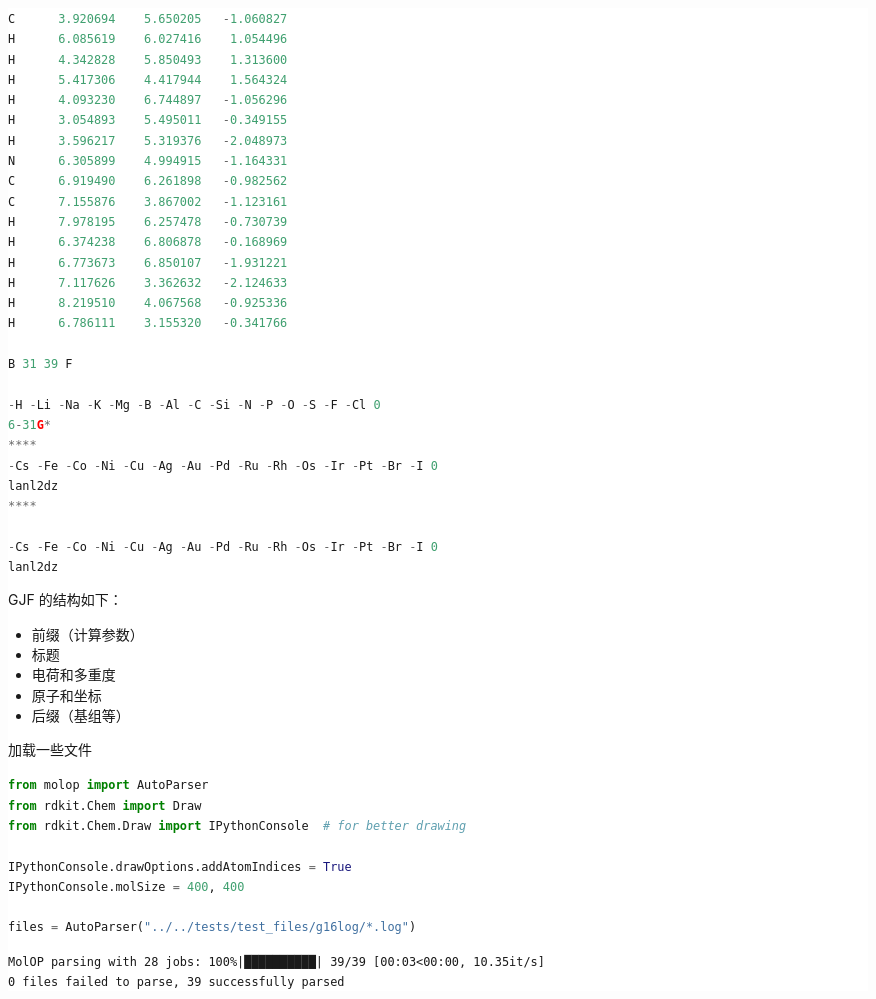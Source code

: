 ```python
C      3.920694    5.650205   -1.060827
H      6.085619    6.027416    1.054496
H      4.342828    5.850493    1.313600
H      5.417306    4.417944    1.564324
H      4.093230    6.744897   -1.056296
H      3.054893    5.495011   -0.349155
H      3.596217    5.319376   -2.048973
N      6.305899    4.994915   -1.164331
C      6.919490    6.261898   -0.982562
C      7.155876    3.867002   -1.123161
H      7.978195    6.257478   -0.730739
H      6.374238    6.806878   -0.168969
H      6.773673    6.850107   -1.931221
H      7.117626    3.362632   -2.124633
H      8.219510    4.067568   -0.925336
H      6.786111    3.155320   -0.341766

B 31 39 F

-H -Li -Na -K -Mg -B -Al -C -Si -N -P -O -S -F -Cl 0
6-31G*
****
-Cs -Fe -Co -Ni -Cu -Ag -Au -Pd -Ru -Rh -Os -Ir -Pt -Br -I 0
lanl2dz
****

-Cs -Fe -Co -Ni -Cu -Ag -Au -Pd -Ru -Rh -Os -Ir -Pt -Br -I 0
lanl2dz
```

GJF 的结构如下：

- 前缀（计算参数）
- 标题
- 电荷和多重度
- 原子和坐标
- 后缀（基组等）

加载一些文件


```python
from molop import AutoParser
from rdkit.Chem import Draw
from rdkit.Chem.Draw import IPythonConsole  # for better drawing

IPythonConsole.drawOptions.addAtomIndices = True
IPythonConsole.molSize = 400, 400

files = AutoParser("../../tests/test_files/g16log/*.log")
```

    MolOP parsing with 28 jobs: 100%|██████████| 39/39 [00:03<00:00, 10.35it/s]
    0 files failed to parse, 39 successfully parsed
